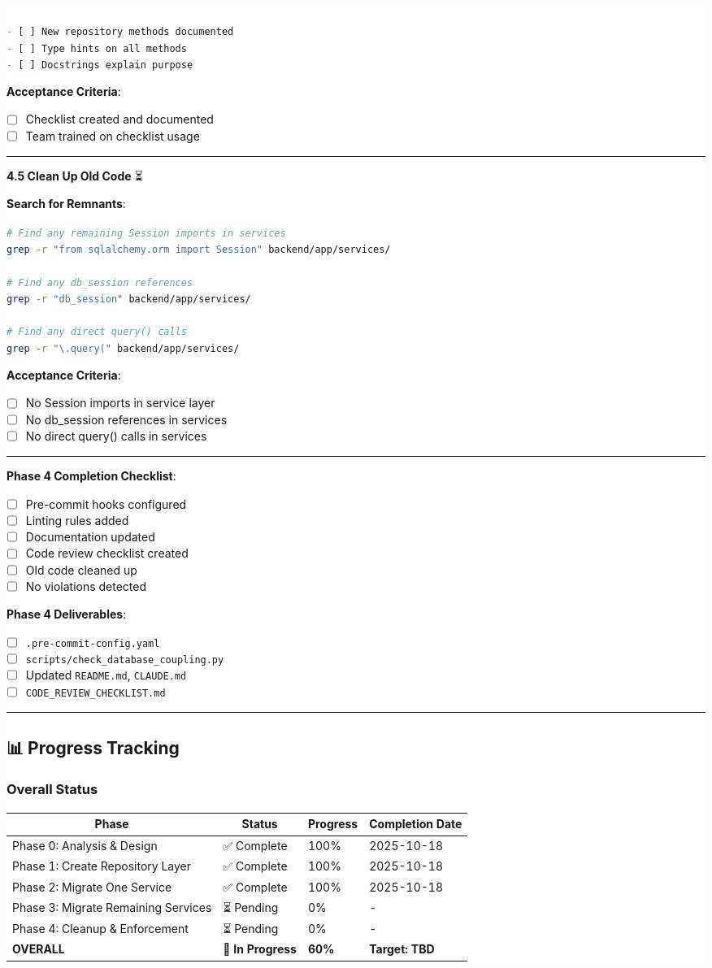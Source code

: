 ```markdown

- [ ] New repository methods documented
- [ ] Type hints on all methods
- [ ] Docstrings explain purpose
```

**Acceptance Criteria**:
- [ ] Checklist created and documented
- [ ] Team trained on checklist usage

---

**4.5 Clean Up Old Code** ⏳

**Search for Remnants**:
```bash
# Find any remaining Session imports in services
grep -r "from sqlalchemy.orm import Session" backend/app/services/

# Find any db_session references
grep -r "db_session" backend/app/services/

# Find any direct query() calls
grep -r "\.query(" backend/app/services/
```

**Acceptance Criteria**:
- [ ] No Session imports in service layer
- [ ] No db_session references in services
- [ ] No direct query() calls in services

---

**Phase 4 Completion Checklist**:
- [ ] Pre-commit hooks configured
- [ ] Linting rules added
- [ ] Documentation updated
- [ ] Code review checklist created
- [ ] Old code cleaned up
- [ ] No violations detected

**Phase 4 Deliverables**:
- [ ] `.pre-commit-config.yaml`
- [ ] `scripts/check_database_coupling.py`
- [ ] Updated `README.md`, `CLAUDE.md`
- [ ] `CODE_REVIEW_CHECKLIST.md`

---

## 📊 Progress Tracking

### Overall Status

| Phase | Status | Progress | Completion Date |
|-------|--------|----------|-----------------|
| Phase 0: Analysis & Design | ✅ Complete | 100% | 2025-10-18 |
| Phase 1: Create Repository Layer | ✅ Complete | 100% | 2025-10-18 |
| Phase 2: Migrate One Service | ✅ Complete | 100% | 2025-10-18 |
| Phase 3: Migrate Remaining Services | ⏳ Pending | 0% | - |
| Phase 4: Cleanup & Enforcement | ⏳ Pending | 0% | - |
| **OVERALL** | **🔄 In Progress** | **60%** | **Target: TBD** |
